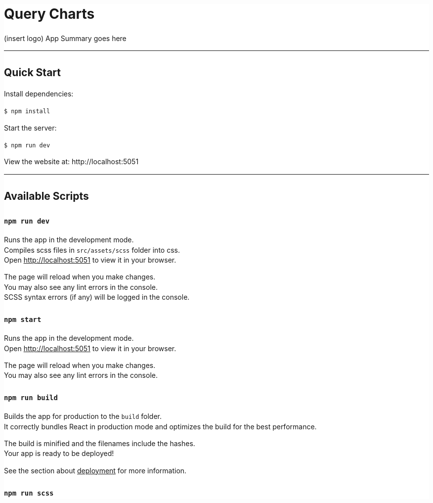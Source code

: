 # Query Charts
(insert logo)
App Summary goes here

---
## Quick Start
Install dependencies:

```console
$ npm install
```

Start the server:

```console
$ npm run dev
```

View the website at: http://localhost:5051

---
## Available Scripts
### `npm run dev`

Runs the app in the development mode.\
Compiles scss files in `src/assets/scss` folder into css.\
Open [http://localhost:5051](http://localhost:5051) to view it in your browser.

The page will reload when you make changes.\
You may also see any lint errors in the console.\
SCSS syntax errors (if any) will be logged in the console.

### `npm start`

Runs the app in the development mode.\
Open [http://localhost:5051](http://localhost:5051) to view it in your browser.

The page will reload when you make changes.\
You may also see any lint errors in the console.

### `npm run build`

Builds the app for production to the `build` folder.\
It correctly bundles React in production mode and optimizes the build for the best performance.

The build is minified and the filenames include the hashes.\
Your app is ready to be deployed!

See the section about [deployment](https://facebook.github.io/create-react-app/docs/deployment) for more information.

### `npm run scss`
